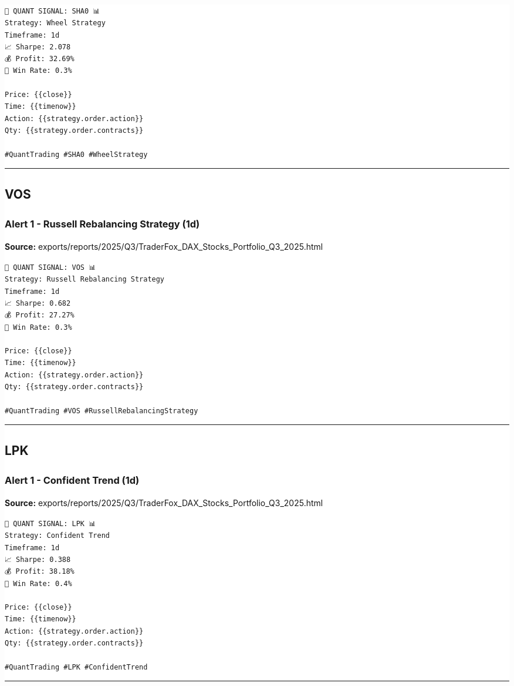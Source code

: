 ```
🚨 QUANT SIGNAL: SHA0 📊
Strategy: Wheel Strategy
Timeframe: 1d
📈 Sharpe: 2.078
💰 Profit: 32.69%
🎯 Win Rate: 0.3%

Price: {{close}}
Time: {{timenow}}
Action: {{strategy.order.action}}
Qty: {{strategy.order.contracts}}

#QuantTrading #SHA0 #WheelStrategy
```

---

## VOS

### Alert 1 - Russell Rebalancing Strategy (1d)
**Source:** exports/reports/2025/Q3/TraderFox_DAX_Stocks_Portfolio_Q3_2025.html

```
🚨 QUANT SIGNAL: VOS 📊
Strategy: Russell Rebalancing Strategy
Timeframe: 1d
📈 Sharpe: 0.682
💰 Profit: 27.27%
🎯 Win Rate: 0.3%

Price: {{close}}
Time: {{timenow}}
Action: {{strategy.order.action}}
Qty: {{strategy.order.contracts}}

#QuantTrading #VOS #RussellRebalancingStrategy
```

---

## LPK

### Alert 1 - Confident Trend (1d)
**Source:** exports/reports/2025/Q3/TraderFox_DAX_Stocks_Portfolio_Q3_2025.html

```
🚨 QUANT SIGNAL: LPK 📊
Strategy: Confident Trend
Timeframe: 1d
📈 Sharpe: 0.388
💰 Profit: 38.18%
🎯 Win Rate: 0.4%

Price: {{close}}
Time: {{timenow}}
Action: {{strategy.order.action}}
Qty: {{strategy.order.contracts}}

#QuantTrading #LPK #ConfidentTrend
```

---